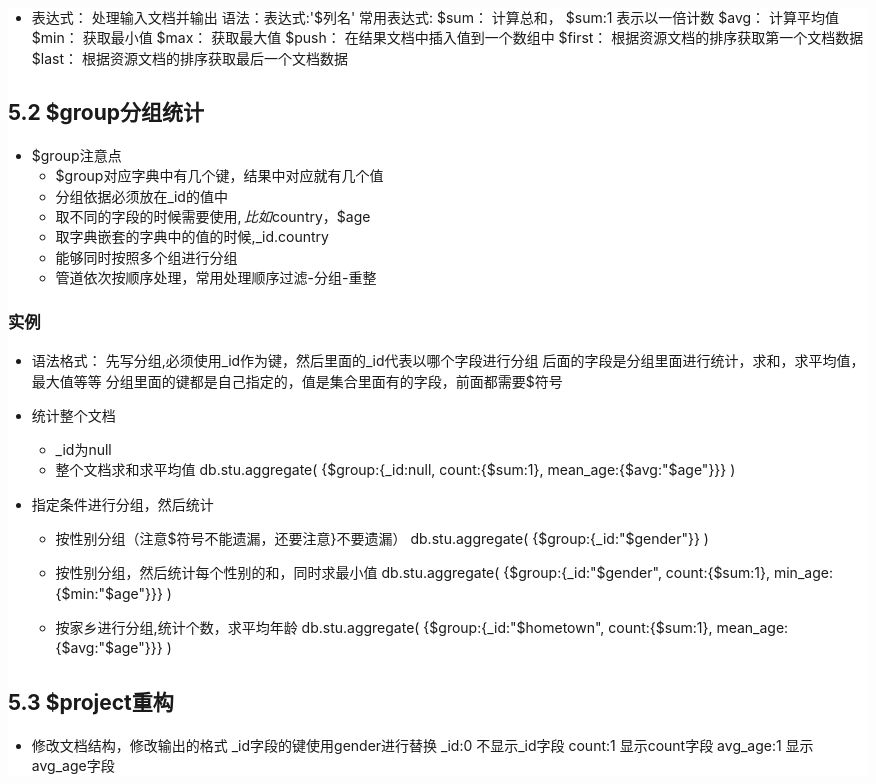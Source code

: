 - 表达式：
    处理输⼊⽂档并输出
    语法：表达式:'$列名'
    常⽤表达式:
    $sum： 计算总和， 
    $sum:1 表示以⼀倍计数
    $avg： 计算平均值
    $min： 获取最⼩值
    $max： 获取最⼤值
    $push： 在结果⽂档中插⼊值到⼀个数组中
    $first： 根据资源⽂档的排序获取第⼀个⽂档数据
    $last： 根据资源⽂档的排序获取最后⼀个⽂档数据        

## 5.2 $group分组统计

- $group注意点
    - $group对应字典中有几个键，结果中对应就有几个值
    - 分组依据必须放在_id的值中
    - 取不同的字段的时候需要使用$,比如$country，$age
    - 取字典嵌套的字典中的值的时候$,$_id.country
    - 能够同时按照多个组进行分组
    - 管道依次按顺序处理，常用处理顺序过滤-分组-重整

### 实例
- 语法格式：
    先写分组,必须使用_id作为键，然后里面的_id代表以哪个字段进行分组
    后面的字段是分组里面进行统计，求和，求平均值，最大值等等
    分组里面的键都是自己指定的，值是集合里面有的字段，前面都需要$符号

- 统计整个文档
    - _id为null
    - 整个文档求和求平均值
    db.stu.aggregate(
        {$group:{_id:null, count:{$sum:1}, mean_age:{$avg:"$age"}}}
        )

- 指定条件进行分组，然后统计
    - 按性别分组（注意$符号不能遗漏，还要注意}不要遗漏）
    db.stu.aggregate(
    {$group:{_id:"$gender"}}
    )
    - 按性别分组，然后统计每个性别的和，同时求最小值
    db.stu.aggregate(
    {$group:{_id:"$gender", count:{$sum:1}, min_age:{$min:"$age"}}}
    )
    
    - 按家乡进行分组,统计个数，求平均年龄
    db.stu.aggregate(
    {$group:{_id:"$hometown", count:{$sum:1}, mean_age:{$avg:"$age"}}}
    )
    
## 5.3 $project重构
- 修改文档结构，修改输出的格式
    _id字段的键使用gender进行替换
    _id:0 不显示_id字段
    count:1 显示count字段
    avg_age:1 显示avg_age字段
    
